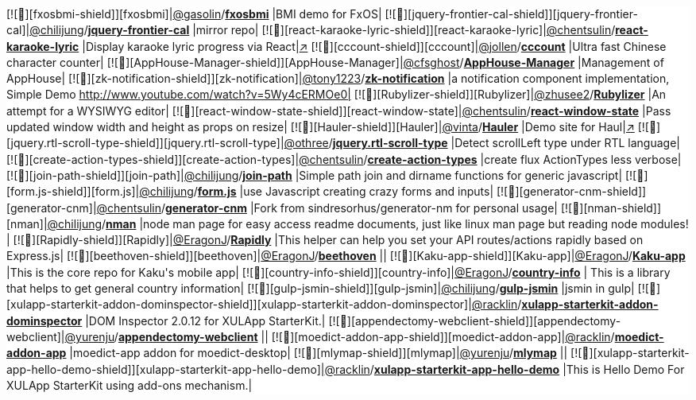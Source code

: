 [![💫][fxosbmi-shield]][fxosbmi]|[@gasolin](https://github.com/gasolin)/[**fxosbmi**](https://github.com/gasolin/fxosbmi) |BMI demo for FxOS|
[![💫][jquery-frontier-cal-shield]][jquery-frontier-cal]|[@chilijung](https://github.com/chilijung)/[**jquery-frontier-cal**](https://github.com/chilijung/jquery-frontier-cal) |mirror repo|
[![💫][react-karaoke-lyric-shield]][react-karaoke-lyric]|[@chentsulin](https://github.com/chentsulin)/[**react-karaoke-lyric**](https://github.com/chentsulin/react-karaoke-lyric) |Display karaoke lyric progress via React|[:arrow_upper_right:](http://chentsulin.github.io/react-karaoke-lyric/)
[![💫][cccount-shield]][cccount]|[@jollen](https://github.com/jollen)/[**cccount**](https://github.com/jollen/cccount) |Ultra fast Chinese character counter|
[![💫][AppHouse-Manager-shield]][AppHouse-Manager]|[@cfsghost](https://github.com/cfsghost)/[**AppHouse-Manager**](https://github.com/cfsghost/AppHouse-Manager) |Management of AppHouse|
[![💫][zk-notification-shield]][zk-notification]|[@tony1223](https://github.com/tony1223)/[**zk-notification**](https://github.com/tony1223/zk-notification) |a notification component implementation, Simple Demo http://www.youtube.com/watch?v=5Wy4cERMOe0|
[![💫][Rubylizer-shield]][Rubylizer]|[@zhusee2](https://github.com/zhusee2)/[**Rubylizer**](https://github.com/zhusee2/Rubylizer) |An attempt for a WYSIWYG <ruby> editor|
[![💫][react-window-state-shield]][react-window-state]|[@chentsulin](https://github.com/chentsulin)/[**react-window-state**](https://github.com/chentsulin/react-window-state) |Pass updated window width and height as props on resize|
[![💫][Hauler-shield]][Hauler]|[@vinta](https://github.com/vinta)/[**Hauler**](https://github.com/vinta/Hauler) |Demo site for Haul|[:arrow_upper_right:](http://hauler.herokuapp.com/)
[![💫][jquery.rtl-scroll-type-shield]][jquery.rtl-scroll-type]|[@othree](https://github.com/othree)/[**jquery.rtl-scroll-type**](https://github.com/othree/jquery.rtl-scroll-type) |Detect scrollLeft type under RTL language|
[![💫][create-action-types-shield]][create-action-types]|[@chentsulin](https://github.com/chentsulin)/[**create-action-types**](https://github.com/chentsulin/create-action-types) |create flux ActionTypes less verbose|
[![💫][join-path-shield]][join-path]|[@chilijung](https://github.com/chilijung)/[**join-path**](https://github.com/chilijung/join-path) |Simple path join and dirname functions for generic javascript|
[![💫][form.js-shield]][form.js]|[@chilijung](https://github.com/chilijung)/[**form.js**](https://github.com/chilijung/form.js) |use Javascript creating crazy forms and inputs|
[![💫][generator-cnm-shield]][generator-cnm]|[@chentsulin](https://github.com/chentsulin)/[**generator-cnm**](https://github.com/chentsulin/generator-cnm) |Fork from sindresorhus/generator-nm for personal usage|
[![💫][nman-shield]][nman]|[@chilijung](https://github.com/chilijung)/[**nman**](https://github.com/chilijung/nman) |node man page for easy access readme documents, just like linux man page but reading node modules! |
[![💫][Rapidly-shield]][Rapidly]|[@EragonJ](https://github.com/EragonJ)/[**Rapidly**](https://github.com/EragonJ/Rapidly) |This helper can help you set your API routes/actions rapidly based on Express.js|
[![💫][beethoven-shield]][beethoven]|[@EragonJ](https://github.com/EragonJ)/[**beethoven**](https://github.com/EragonJ/beethoven) ||
[![💫][Kaku-app-shield]][Kaku-app]|[@EragonJ](https://github.com/EragonJ)/[**Kaku-app**](https://github.com/EragonJ/Kaku-app) |This is the core repo for Kaku's mobile app|
[![💫][country-info-shield]][country-info]|[@EragonJ](https://github.com/EragonJ)/[**country-info**](https://github.com/EragonJ/country-info) | This is a library that helps to get general country information|
[![💫][gulp-jsmin-shield]][gulp-jsmin]|[@chilijung](https://github.com/chilijung)/[**gulp-jsmin**](https://github.com/chilijung/gulp-jsmin) |jsmin in gulp|
[![💫][xulapp-starterkit-addon-dominspector-shield]][xulapp-starterkit-addon-dominspector]|[@racklin](https://github.com/racklin)/[**xulapp-starterkit-addon-dominspector**](https://github.com/racklin/xulapp-starterkit-addon-dominspector) |DOM Inspector 2.0.12 for XULApp StarterKit.|
[![💫][appendectomy-webclient-shield]][appendectomy-webclient]|[@yurenju](https://github.com/yurenju)/[**appendectomy-webclient**](https://github.com/yurenju/appendectomy-webclient) ||
[![💫][moedict-addon-app-shield]][moedict-addon-app]|[@racklin](https://github.com/racklin)/[**moedict-addon-app**](https://github.com/racklin/moedict-addon-app) |moedict-app addon for moedict-desktop|
[![💫][mlymap-shield]][mlymap]|[@yurenju](https://github.com/yurenju)/[**mlymap**](https://github.com/yurenju/mlymap) ||
[![💫][xulapp-starterkit-app-hello-demo-shield]][xulapp-starterkit-app-hello-demo]|[@racklin](https://github.com/racklin)/[**xulapp-starterkit-app-hello-demo**](https://github.com/racklin/xulapp-starterkit-app-hello-demo) |This is Hello Demo For XULApp StarterKit using add-ons mechanism.|